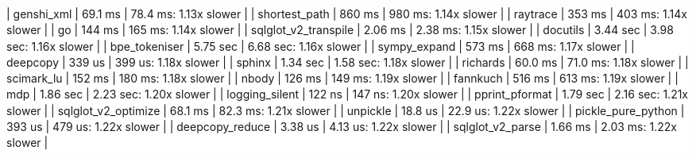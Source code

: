 | genshi_xml                 | 69.1 ms                                                                                                           | 78.4 ms: 1.13x slower                                                                                                   |
| shortest_path              | 860 ms                                                                                                            | 980 ms: 1.14x slower                                                                                                    |
| raytrace                   | 353 ms                                                                                                            | 403 ms: 1.14x slower                                                                                                    |
| go                         | 144 ms                                                                                                            | 165 ms: 1.14x slower                                                                                                    |
| sqlglot_v2_transpile       | 2.06 ms                                                                                                           | 2.38 ms: 1.15x slower                                                                                                   |
| docutils                   | 3.44 sec                                                                                                          | 3.98 sec: 1.16x slower                                                                                                  |
| bpe_tokeniser              | 5.75 sec                                                                                                          | 6.68 sec: 1.16x slower                                                                                                  |
| sympy_expand               | 573 ms                                                                                                            | 668 ms: 1.17x slower                                                                                                    |
| deepcopy                   | 339 us                                                                                                            | 399 us: 1.18x slower                                                                                                    |
| sphinx                     | 1.34 sec                                                                                                          | 1.58 sec: 1.18x slower                                                                                                  |
| richards                   | 60.0 ms                                                                                                           | 71.0 ms: 1.18x slower                                                                                                   |
| scimark_lu                 | 152 ms                                                                                                            | 180 ms: 1.18x slower                                                                                                    |
| nbody                      | 126 ms                                                                                                            | 149 ms: 1.19x slower                                                                                                    |
| fannkuch                   | 516 ms                                                                                                            | 613 ms: 1.19x slower                                                                                                    |
| mdp                        | 1.86 sec                                                                                                          | 2.23 sec: 1.20x slower                                                                                                  |
| logging_silent             | 122 ns                                                                                                            | 147 ns: 1.20x slower                                                                                                    |
| pprint_pformat             | 1.79 sec                                                                                                          | 2.16 sec: 1.21x slower                                                                                                  |
| sqlglot_v2_optimize        | 68.1 ms                                                                                                           | 82.3 ms: 1.21x slower                                                                                                   |
| unpickle                   | 18.8 us                                                                                                           | 22.9 us: 1.22x slower                                                                                                   |
| pickle_pure_python         | 393 us                                                                                                            | 479 us: 1.22x slower                                                                                                    |
| deepcopy_reduce            | 3.38 us                                                                                                           | 4.13 us: 1.22x slower                                                                                                   |
| sqlglot_v2_parse           | 1.66 ms                                                                                                           | 2.03 ms: 1.22x slower                                                                                                   |